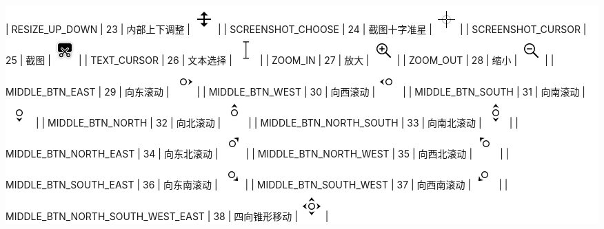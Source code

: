 | RESIZE_UP_DOWN                   | 23   | 内部上下调整 |![Resize_Up_Down.png](./figures/Resize_Up_Down.png)|
| SCREENSHOT_CHOOSE                | 24   | 截图十字准星 |![Screenshot_Cross.png](./figures/Screenshot_Cross.png)|
| SCREENSHOT_CURSOR                | 25   | 截图     |![Screenshot_Cursor.png](./figures/Screenshot_Cursor.png)|
| TEXT_CURSOR                      | 26   | 文本选择   |![Text_Cursor.png](./figures/Text_Cursor.png)|
| ZOOM_IN                          | 27   | 放大     |![Zoom_In.png](./figures/Zoom_In.png)|
| ZOOM_OUT                         | 28   | 缩小     |![Zoom_Out.png](./figures/Zoom_Out.png)|
| MIDDLE_BTN_EAST                  | 29   | 向东滚动   |![MID_Btn_East.png](./figures/MID_Btn_East.png)|
| MIDDLE_BTN_WEST                  | 30   | 向西滚动   |![MID_Btn_West.png](./figures/MID_Btn_West.png)|
| MIDDLE_BTN_SOUTH                 | 31   | 向南滚动   | ![MID_Btn_South.png](./figures/MID_Btn_South.png)            |
| MIDDLE_BTN_NORTH                 | 32   | 向北滚动   |![MID_Btn_North.png](./figures/MID_Btn_North.png)|
| MIDDLE_BTN_NORTH_SOUTH           | 33   | 向南北滚动  |![MID_Btn_North_South.png](./figures/MID_Btn_North_South.png)|
| MIDDLE_BTN_NORTH_EAST            | 34   | 向东北滚动  |![MID_Btn_North_East.png](./figures/MID_Btn_North_East.png)|
| MIDDLE_BTN_NORTH_WEST            | 35   | 向西北滚动  |![MID_Btn_North_West.png](./figures/MID_Btn_North_West.png)|
| MIDDLE_BTN_SOUTH_EAST            | 36   | 向东南滚动  |![MID_Btn_South_East.png](./figures/MID_Btn_South_East.png)|
| MIDDLE_BTN_SOUTH_WEST            | 37   | 向西南滚动  |![MID_Btn_South_West.png](./figures/MID_Btn_South_West.png)|
| MIDDLE_BTN_NORTH_SOUTH_WEST_EAST | 38   | 四向锥形移动 |![MID_Btn_North_South_West_East.png](./figures/MID_Btn_North_South_West_East.png)|
